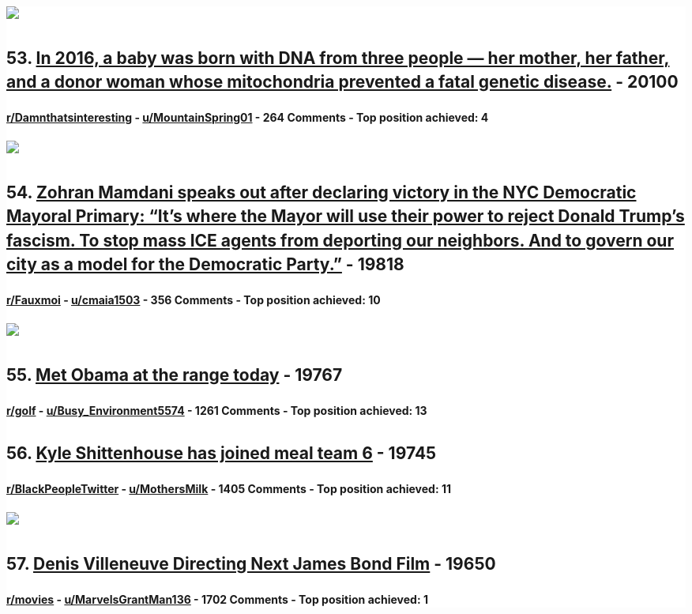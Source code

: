 <a href="https://newrepublic.com/post/197279/maga-depraved-new-plan-democratic-star-zohran-mamdani"><img src="https://external-preview.redd.it/VZGsoSbA6DbIFZ4WJCg_5Qg9K0HuebBYox4V0Xp05kQ.jpeg?width=140&amp;height=73&amp;crop=140:73,smart&amp;auto=webp&amp;s=d5e024b4202a36b85b23bc3eb11fbad82b2477ad"></img></a>

## 53. [In 2016, a baby was born with DNA from three people — her mother, her father, and a donor woman whose mitochondria prevented a fatal genetic disease.](http://reddit.com/r/Damnthatsinteresting/comments/1ljzren/in_2016_a_baby_was_born_with_dna_from_three/) - 20100
#### [r/Damnthatsinteresting](http://reddit.com/r/Damnthatsinteresting) - [u/MountainSpring01](http://reddit.com/u/MountainSpring01) - 264 Comments - Top position achieved: 4

<a href="https://i.redd.it/wgt2fba1519f1.jpeg"><img src="https://external-preview.redd.it/lpahUDPpy1xWpW2Pc9kNi6hIeQIoTrOMrLSnMwc_Hm8.jpeg?width=140&amp;height=84&amp;crop=140:84,smart&amp;auto=webp&amp;s=52fd7deb2bf56451ba414cb8706d919e15f5f809"></img></a>

## 54. [Zohran Mamdani speaks out after declaring victory in the NYC Democratic Mayoral Primary: “It’s where the Mayor will use their power to reject Donald Trump’s fascism. To stop mass ICE agents from deporting our neighbors. And to govern our city as a model for the Democratic Party.”](http://reddit.com/r/Fauxmoi/comments/1ljwm9n/zohran_mamdani_speaks_out_after_declaring_victory/) - 19818
#### [r/Fauxmoi](http://reddit.com/r/Fauxmoi) - [u/cmaia1503](http://reddit.com/u/cmaia1503) - 356 Comments - Top position achieved: 10

<a href="https://v.redd.it/76fj7j2n509f1"><img src="https://external-preview.redd.it/Z3huM2Uxem01MDlmMTgEP2sYumdvP6hxbNG_jfmwagLxzsr4MR23yqesOwhV.png?width=140&amp;height=78&amp;crop=140:78,smart&amp;format=jpg&amp;v=enabled&amp;lthumb=true&amp;s=afa5d41247000ac90a02e0b9bd1808dbd6d60405"></img></a>

## 55. [Met Obama at the range today](http://reddit.com/r/golf/comments/1lke6el/met_obama_at_the_range_today/) - 19767
#### [r/golf](http://reddit.com/r/golf) - [u/Busy_Environment5574](http://reddit.com/u/Busy_Environment5574) - 1261 Comments - Top position achieved: 13

## 56. [Kyle Shittenhouse has joined meal team 6](http://reddit.com/r/BlackPeopleTwitter/comments/1ljv291/kyle_shittenhouse_has_joined_meal_team_6/) - 19745
#### [r/BlackPeopleTwitter](http://reddit.com/r/BlackPeopleTwitter) - [u/MothersMiIk](http://reddit.com/u/MothersMiIk) - 1405 Comments - Top position achieved: 11

<a href="https://i.redd.it/wgn4bsdoqz8f1.jpeg"><img src="https://external-preview.redd.it/Ia7TBeEDRujLyKTyLOdfprMZpt9WCqDYZftWVjcrkUA.jpeg?width=140&amp;height=140&amp;crop=140:140,smart&amp;auto=webp&amp;s=0e58580a6e3b44f0e9921775f1848790c7550d36"></img></a>

## 57. [Denis Villeneuve Directing Next James Bond Film](http://reddit.com/r/movies/comments/1lklfhu/denis_villeneuve_directing_next_james_bond_film/) - 19650
#### [r/movies](http://reddit.com/r/movies) - [u/MarvelsGrantMan136](http://reddit.com/u/MarvelsGrantMan136) - 1702 Comments - Top position achieved: 1
